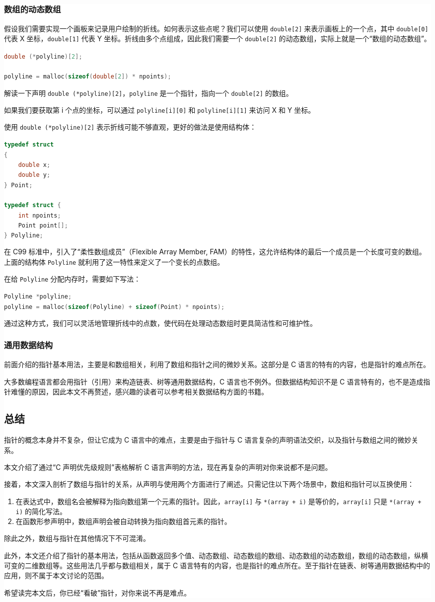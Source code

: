 ### 数组的动态数组

假设我们需要实现一个画板来记录用户绘制的折线。如何表示这些点呢？我们可以使用 `double[2]` 来表示画板上的一个点，其中 `double[0]` 代表 X 坐标，`double[1]` 代表 Y 坐标。折线由多个点组成，因此我们需要一个 `double[2]` 的动态数组，实际上就是一个“数组的动态数组”。

```c
double (*polyline)[2];

polyline = malloc(sizeof(double[2]) * npoints);
```

解读一下声明 `double (*polyline)[2]`，`polyline` 是一个指针，指向一个 `double[2]` 的数组。

如果我们要获取第 i 个点的坐标，可以通过 `polyline[i][0]` 和 `polyline[i][1]` 来访问 X 和 Y 坐标。

使用 `double (*polyline)[2]` 表示折线可能不够直观，更好的做法是使用结构体：

```c
typedef struct
{
    double x;
    double y;
} Point;

typedef struct {
    int npoints;
    Point point[];
} Polyline;
```

在 C99 标准中，引入了“柔性数组成员”（Flexible Array Member, FAM）的特性，这允许结构体的最后一个成员是一个长度可变的数组。上面的结构体 `Polyline` 就利用了这一特性来定义了一个变长的点数组。

在给 `Polyline` 分配内存时，需要如下写法：

```c
Polyline *polyline;
polyline = malloc(sizeof(Polyline) + sizeof(Point) * npoints);
```

通过这种方式，我们可以灵活地管理折线中的点数，使代码在处理动态数组时更具简洁性和可维护性。

### 通用数据结构

前面介绍的指针基本用法，主要是和数组相关，利用了数组和指针之间的微妙关系。这部分是 C 语言的特有的内容，也是指针的难点所在。

大多数编程语言都会用指针（引用）来构造链表、树等通用数据结构，C 语言也不例外。但数据结构知识不是 C 语言特有的，也不是造成指针难懂的原因，因此本文不再赘述，感兴趣的读者可以参考相关数据结构方面的书籍。

## 总结

指针的概念本身并不复杂，但让它成为 C 语言中的难点，主要是由于指针与 C 语言复杂的声明语法交织，以及指针与数组之间的微妙关系。

本文介绍了通过“C 声明优先级规则”表格解析 C 语言声明的方法，现在再复杂的声明对你来说都不是问题。

接着，本文深入剖析了数组与指针的关系，从声明与使用两个方面进行了阐述。只需记住以下两个场景中，数组和指针可以互换使用：

1. 在表达式中，数组名会被解释为指向数组第一个元素的指针。因此，`array[i]` 与 `*(array + i)` 是等价的，`array[i]` 只是 `*(array + i)` 的简化写法。
2. 在函数形参声明中，数组声明会被自动转换为指向数组首元素的指针。

除此之外，数组与指针在其他情况下不可混淆。

此外，本文还介绍了指针的基本用法，包括从函数返回多个值、动态数组、动态数组的数组、动态数组的动态数组，数组的动态数组，纵横可变的二维数组等。这些用法几乎都与数组相关，属于 C 语言特有的内容，也是指针的难点所在。至于指针在链表、树等通用数据结构中的应用，则不属于本文讨论的范围。

希望读完本文后，你已经“看破”指针，对你来说不再是难点。
